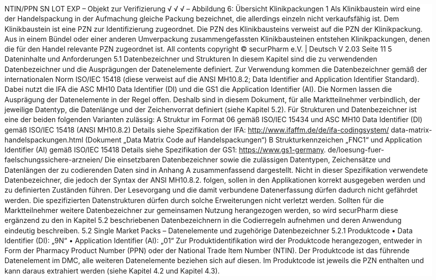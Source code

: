 NTIN/PPN
SN
LOT
EXP
–
Objekt zur
Verifizierung √ √ √ –
Abbildung 6: Übersicht Klinikpackungen
1 Als Klinikbaustein wird eine der Handelspackung in der Aufmachung gleiche Packung bezeichnet, die allerdings einzeln nicht
verkaufsfähig ist. Dem Klinikbaustein ist eine PZN zur Identifizierung zugeordnet. Die PZN des Klinikbausteins verweist auf die PZN
der Klinikpackung. Aus in einem Bündel oder einer anderen Umverpackung zusammengefassten Klinikbausteinen entstehen Klinikpackungen, denen die für den Handel relevante PZN zugeordnet ist.
All contents copyright © securPharm e.V. | Deutsch V 2.03 Seite 11
5 Dateninhalte und Anforderungen
5.1 Datenbezeichner und Strukturen
In diesem Kapitel sind die zu verwendenden Datenbezeichner und die Ausprägungen der Datenelemente
definiert. Zur Verwendung kommen die Datenbezeichner
gemäß der internationalen Norm ISO/IEC 15418 (diese
verweist auf die ANSI MH10.8.2; Data Identifier and
Application Identifier Standard). Dabei nutzt die IFA die
ASC MH10 Data Identifier (DI) und die GS1 die Application Identifier (AI).
Die Normen lassen die Ausprägung der Datenelemente
in der Regel offen. Deshalb sind in diesem Dokument, für
alle Marktteilnehmer verbindlich, der jeweilige Datentyp,
die Datenlänge und der Zeichenvorrat definiert (siehe Kapitel 5.2). Für Strukturen und Datenbezeichner ist eine
der beiden folgenden Varianten zulässig:
A Struktur im Format 06 gemäß ISO/IEC 15434 und
ASC MH10 Data Identifier (DI) gemäß ISO/IEC
15418 (ANSI MH10.8.2) Details siehe Spezifikation
der IFA: http://www.ifaffm.de/de/ifa-codingsystem/
data-matrix-handelspackungen.html (Dokument
„Data Matrix Code auf Handelspackungen“)
B Strukturkennzeichen „FNC1“ und Application
Identifier (AI) gemäß ISO/IEC 15418 Details siehe
Spezifikation der GS1: https://www.gs1-germany.
de/loesung-fuer-faelschungssichere-arzneien/
Die einsetzbaren Datenbezeichner sowie die zulässigen Datentypen, Zeichensätze und Datenlängen
der zu codierenden Daten sind in Anhang A zusammenfassend dargestellt.
Nicht in dieser Spezifikation verwendete Datenbezeichner, die jedoch der Syntax der ANSI MH10.8.2. folgen,
sollen in den Applikationen korrekt ausgegeben werden
und zu definierten Zuständen führen.
Der Lesevorgang und die damit verbundene Datenerfassung dürfen dadurch nicht gefährdet werden.
Die spezifizierten Datenstrukturen dürfen durch solche Erweiterungen nicht verletzt werden.
Sollten für die Marktteilnehmer weitere Datenbezeichner
zur gemeinsamen Nutzung herangezogen werden, so wird
securPharm diese ergänzend zu den in Kapitel 5.2 beschriebenen Datenbezeichnern in die Codierregeln aufnehmen und deren Anwendung eindeutig beschreiben.
5.2 Single Market Packs –
Datenelemente und zugehörige
Datenbezeichner
5.2.1 Produktcode
• Data Identifier (DI): „9N“
• Application Identifier (AI): „01“
Zur Produktidentifikation wird der Produktcode herangezogen, entweder in Form der Pharmacy Product Number
(PPN) oder der National Trade Item Number (NTIN). Der
Produktcode ist das führende Datenelement im DMC,
alle weiteren Datenelemente beziehen sich auf diesen. Im
Produktcode ist jeweils die PZN enthalten und kann daraus extrahiert werden (siehe Kapitel 4.2 und Kapitel 4.3).